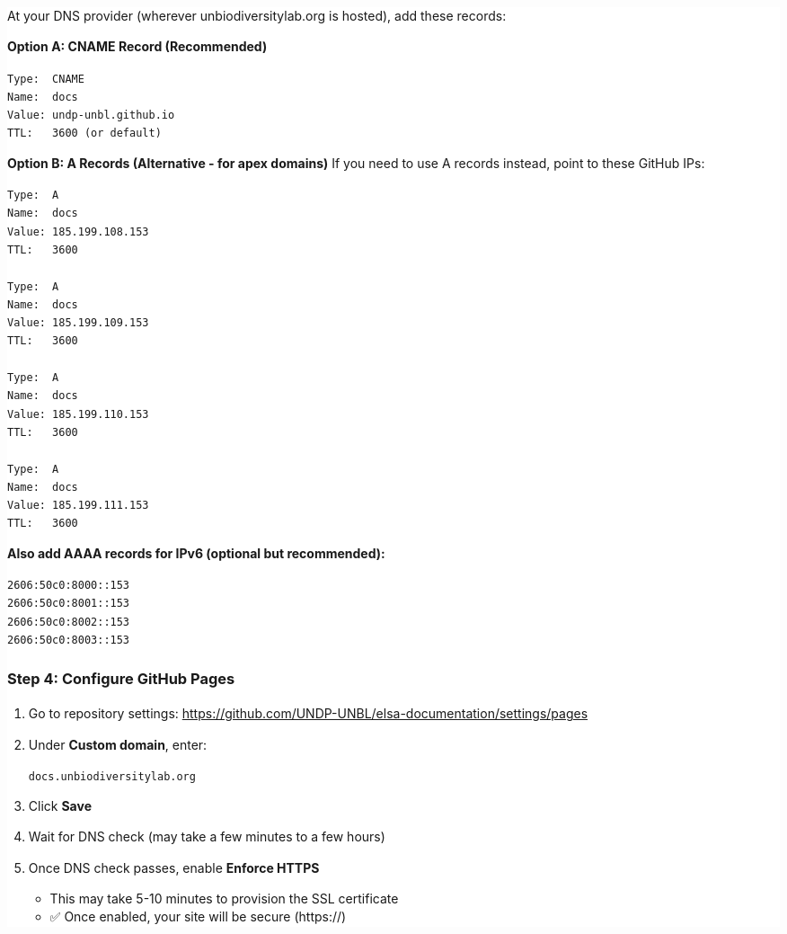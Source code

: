 At your DNS provider (wherever unbiodiversitylab.org is hosted), add these records:

**Option A: CNAME Record (Recommended)**
```
Type:  CNAME
Name:  docs
Value: undp-unbl.github.io
TTL:   3600 (or default)
```

**Option B: A Records (Alternative - for apex domains)**
If you need to use A records instead, point to these GitHub IPs:
```
Type:  A
Name:  docs
Value: 185.199.108.153
TTL:   3600

Type:  A
Name:  docs
Value: 185.199.109.153
TTL:   3600

Type:  A
Name:  docs
Value: 185.199.110.153
TTL:   3600

Type:  A
Name:  docs
Value: 185.199.111.153
TTL:   3600
```

**Also add AAAA records for IPv6 (optional but recommended):**
```
2606:50c0:8000::153
2606:50c0:8001::153
2606:50c0:8002::153
2606:50c0:8003::153
```

### Step 4: Configure GitHub Pages

1. Go to repository settings: https://github.com/UNDP-UNBL/elsa-documentation/settings/pages

2. Under **Custom domain**, enter:
   ```
   docs.unbiodiversitylab.org
   ```

3. Click **Save**

4. Wait for DNS check (may take a few minutes to a few hours)

5. Once DNS check passes, enable **Enforce HTTPS**
   - This may take 5-10 minutes to provision the SSL certificate
   - ✅ Once enabled, your site will be secure (https://)
